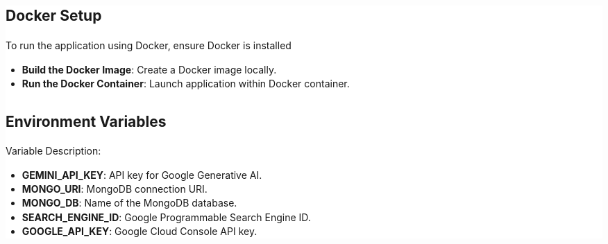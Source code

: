 ## Docker Setup

To run the application using Docker, ensure Docker is installed

- **Build the Docker Image**: Create a Docker image locally.
- **Run the Docker Container**: Launch application within Docker container.

## Environment Variables

Variable	Description:
- **GEMINI_API_KEY**:	API key for Google Generative AI.
- **MONGO_URI**:	MongoDB connection URI.
- **MONGO_DB**:	Name of the MongoDB database.
- **SEARCH_ENGINE_ID**:	Google Programmable Search Engine ID.
- **GOOGLE_API_KEY**:	Google Cloud Console API key.